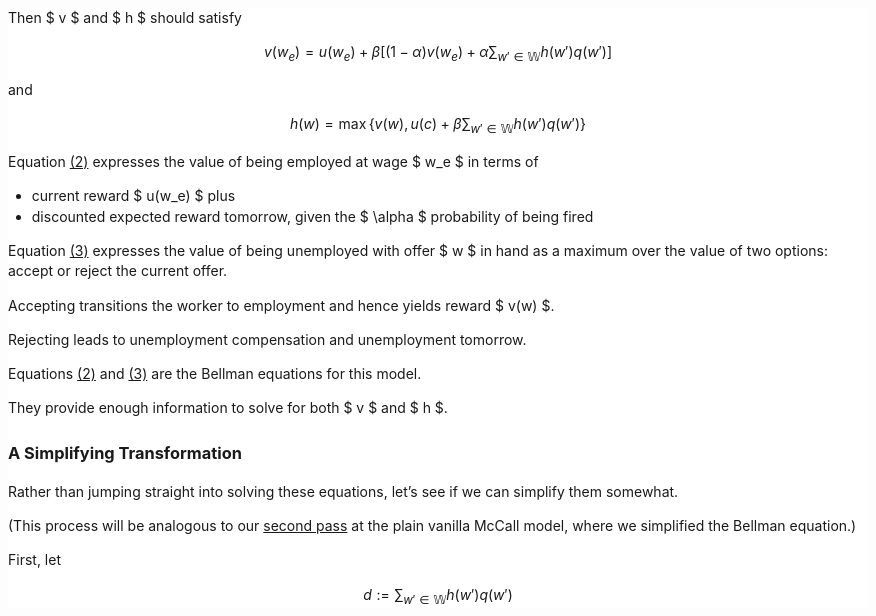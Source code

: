 Then $ v $ and $ h $  should satisfy


<a id='equation-bell1-mccall'></a>
$$
v(w_e) = u(w_e) + \beta
    \left[
        (1-\alpha)v(w_e) + \alpha \sum_{w' \in \mathbb W} h(w') q(w')
    \right] \tag{2}
$$

and


<a id='equation-bell2-mccall'></a>
$$
h(w) = \max \left\{ v(w), \,  u(c) + \beta \sum_{w' \in \mathbb W} h(w') q(w') \right\} \tag{3}
$$

Equation [(2)](#equation-bell1-mccall) expresses the value of being employed at wage $ w_e $ in terms of

- current reward $ u(w_e) $ plus  
- discounted expected reward tomorrow, given the $ \alpha $ probability of being fired  


Equation [(3)](#equation-bell2-mccall) expresses the value of being unemployed with offer
$ w $ in hand as a maximum over the value of two options: accept or reject
the current offer.

Accepting transitions the worker to employment and hence yields reward $ v(w) $.

Rejecting leads to unemployment compensation and unemployment tomorrow.

Equations [(2)](#equation-bell1-mccall) and [(3)](#equation-bell2-mccall) are the Bellman equations for this model.

They provide enough information to solve for both $ v $ and $ h $.


<a id='ast-mcm'></a>



### A Simplifying Transformation

Rather than jumping straight into solving these equations, let’s see if we can
simplify them somewhat.

(This process will be analogous to our [second pass](https://python-programming.quantecon.org/mccall_model.html#mm-op2) at the plain vanilla
McCall model, where we simplified the Bellman equation.)

First, let


<a id='equation-defd-mm'></a>
$$
d := \sum_{w' \in \mathbb W} h(w') q(w') \tag{4}
$$
